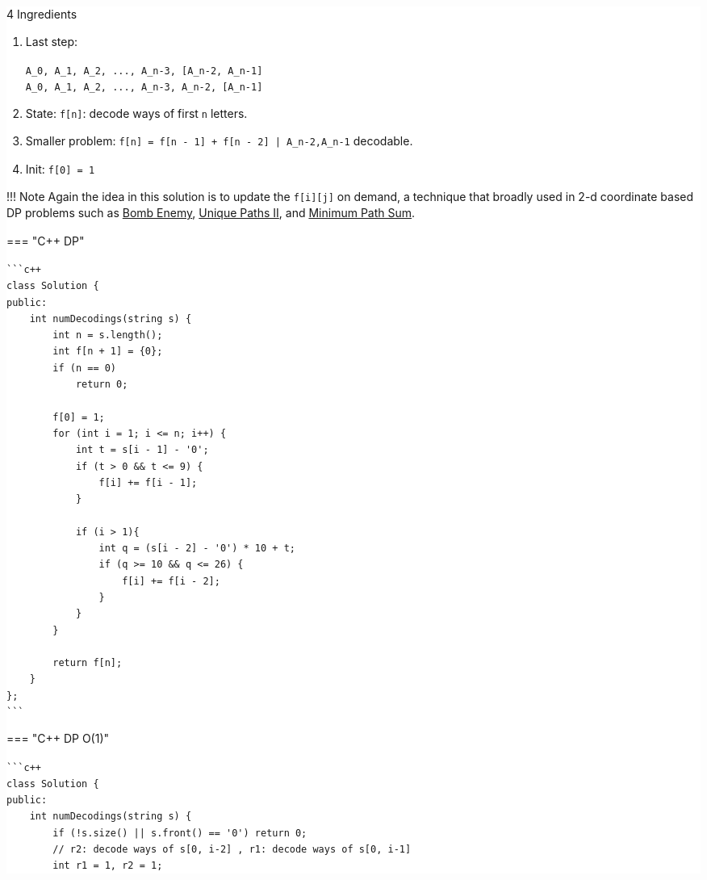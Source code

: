 4 Ingredients

1. Last step:

    ```text
    A_0, A_1, A_2, ..., A_n-3, [A_n-2, A_n-1]
    A_0, A_1, A_2, ..., A_n-3, A_n-2, [A_n-1]
    ```

2. State: `f[n]`: decode ways of first `n` letters.
3. Smaller problem: `f[n] = f[n - 1] + f[n - 2] | A_n-2,A_n-1` decodable.
4. Init: `f[0] = 1`

!!! Note
    Again the idea in this solution is to update the `f[i][j]` on demand, a
    technique that broadly used in 2-d coordinate based DP problems such as
    [Bomb Enemy](#bomb-enemy), [Unique Paths II](#unique-paths-ii), and
    [Minimum Path Sum](#minimum-path-sum).

=== "C++ DP"

    ```c++
    class Solution {
    public:
        int numDecodings(string s) {
            int n = s.length();
            int f[n + 1] = {0};
            if (n == 0)
                return 0;

            f[0] = 1;
            for (int i = 1; i <= n; i++) {
                int t = s[i - 1] - '0';
                if (t > 0 && t <= 9) {
                    f[i] += f[i - 1];
                }

                if (i > 1){
                    int q = (s[i - 2] - '0') * 10 + t;
                    if (q >= 10 && q <= 26) {
                        f[i] += f[i - 2];
                    }
                }
            }

            return f[n];
        }
    };
    ```

=== "C++ DP O(1)"

    ```c++
    class Solution {
    public:
        int numDecodings(string s) {
            if (!s.size() || s.front() == '0') return 0;
            // r2: decode ways of s[0, i-2] , r1: decode ways of s[0, i-1]
            int r1 = 1, r2 = 1;

